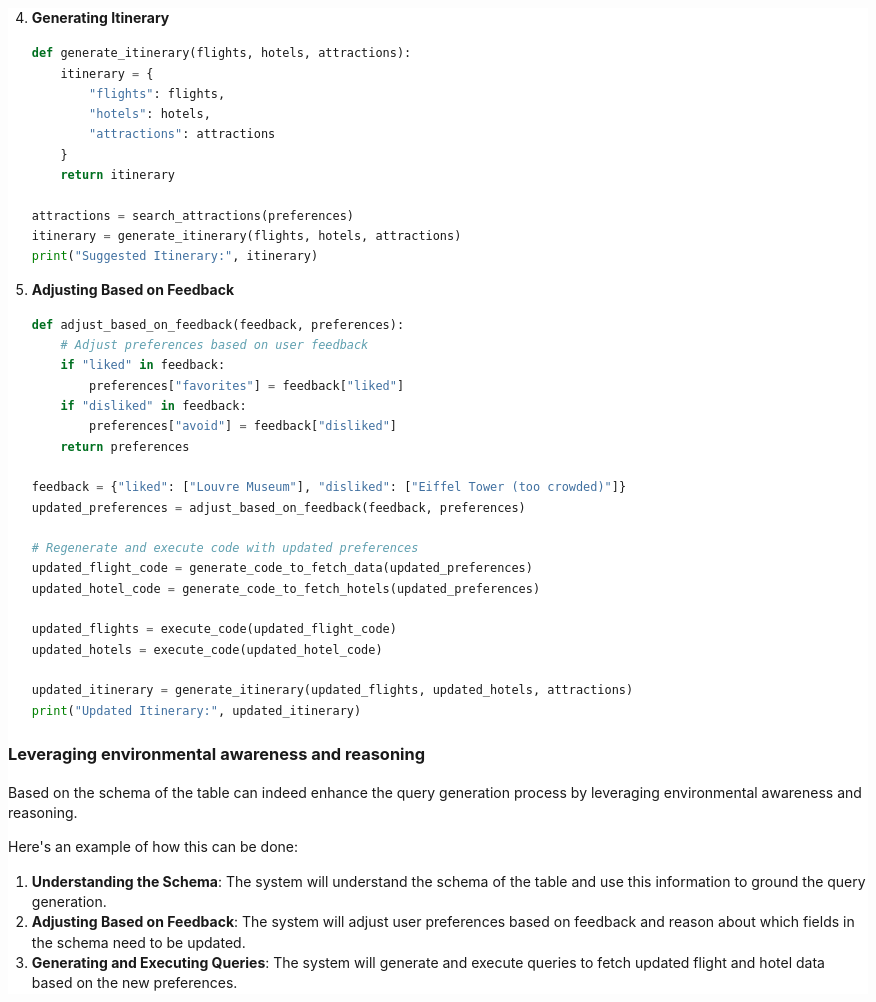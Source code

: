 4. **Generating Itinerary**

   ```python
   def generate_itinerary(flights, hotels, attractions):
       itinerary = {
           "flights": flights,
           "hotels": hotels,
           "attractions": attractions
       }
       return itinerary

   attractions = search_attractions(preferences)
   itinerary = generate_itinerary(flights, hotels, attractions)
   print("Suggested Itinerary:", itinerary)
   ```

5. **Adjusting Based on Feedback**

   ```python
   def adjust_based_on_feedback(feedback, preferences):
       # Adjust preferences based on user feedback
       if "liked" in feedback:
           preferences["favorites"] = feedback["liked"]
       if "disliked" in feedback:
           preferences["avoid"] = feedback["disliked"]
       return preferences

   feedback = {"liked": ["Louvre Museum"], "disliked": ["Eiffel Tower (too crowded)"]}
   updated_preferences = adjust_based_on_feedback(feedback, preferences)
   
   # Regenerate and execute code with updated preferences
   updated_flight_code = generate_code_to_fetch_data(updated_preferences)
   updated_hotel_code = generate_code_to_fetch_hotels(updated_preferences)
   
   updated_flights = execute_code(updated_flight_code)
   updated_hotels = execute_code(updated_hotel_code)
   
   updated_itinerary = generate_itinerary(updated_flights, updated_hotels, attractions)
   print("Updated Itinerary:", updated_itinerary)
   ```

### Leveraging environmental awareness and reasoning

Based on the schema of the table can indeed enhance the query generation process by leveraging environmental awareness and reasoning.

Here's an example of how this can be done:

1. **Understanding the Schema**: The system will understand the schema of the table and use this information to ground the query generation.
2. **Adjusting Based on Feedback**: The system will adjust user preferences based on feedback and reason about which fields in the schema need to be updated.
3. **Generating and Executing Queries**: The system will generate and execute queries to fetch updated flight and hotel data based on the new preferences.
